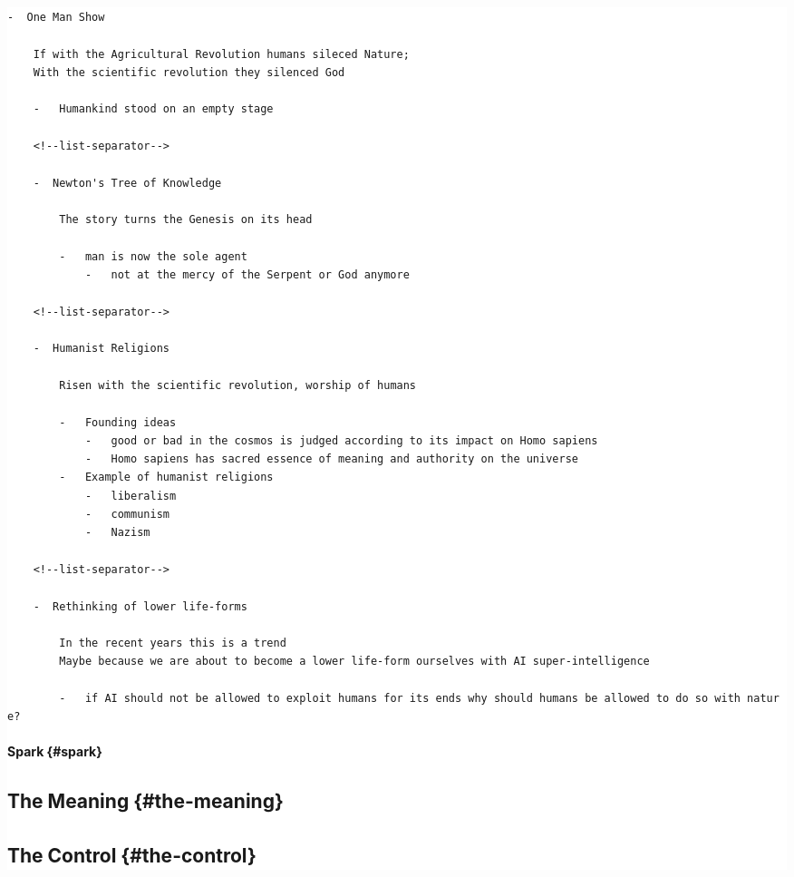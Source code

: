     -  One Man Show

        If with the Agricultural Revolution humans sileced Nature;
        With the scientific revolution they silenced God

        -   Humankind stood on an empty stage

        <!--list-separator-->

        -  Newton's Tree of Knowledge

            The story turns the Genesis on its head

            -   man is now the sole agent
                -   not at the mercy of the Serpent or God anymore

        <!--list-separator-->

        -  Humanist Religions

            Risen with the scientific revolution, worship of humans

            -   Founding ideas
                -   good or bad in the cosmos is judged according to its impact on Homo sapiens
                -   Homo sapiens has sacred essence of meaning and authority on the universe
            -   Example of humanist religions
                -   liberalism
                -   communism
                -   Nazism

        <!--list-separator-->

        -  Rethinking of lower life-forms

            In the recent years this is a trend
            Maybe because we are about to become a lower life-form ourselves with AI super-intelligence

            -   if AI should not be allowed to exploit humans for its ends why should humans be allowed to do so with nature?


#### Spark {#spark}


## The Meaning {#the-meaning}


## The Control {#the-control}
